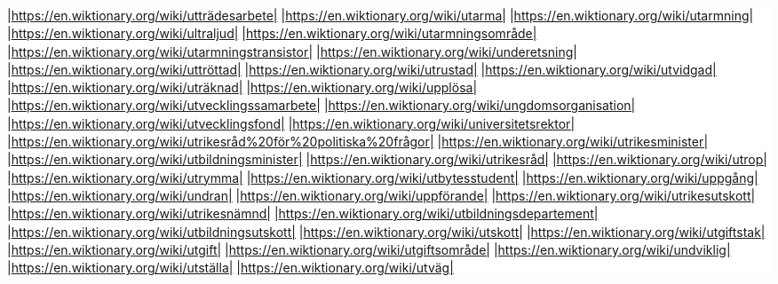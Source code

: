 |https://en.wiktionary.org/wiki/utträdesarbete|
|https://en.wiktionary.org/wiki/utarma|
|https://en.wiktionary.org/wiki/utarmning|
|https://en.wiktionary.org/wiki/ultraljud|
|https://en.wiktionary.org/wiki/utarmningsområde|
|https://en.wiktionary.org/wiki/utarmningstransistor|
|https://en.wiktionary.org/wiki/underetsning|
|https://en.wiktionary.org/wiki/uttröttad|
|https://en.wiktionary.org/wiki/utrustad|
|https://en.wiktionary.org/wiki/utvidgad|
|https://en.wiktionary.org/wiki/uträknad|
|https://en.wiktionary.org/wiki/upplösa|
|https://en.wiktionary.org/wiki/utvecklingssamarbete|
|https://en.wiktionary.org/wiki/ungdomsorganisation|
|https://en.wiktionary.org/wiki/utvecklingsfond|
|https://en.wiktionary.org/wiki/universitetsrektor|
|https://en.wiktionary.org/wiki/utrikesråd%20för%20politiska%20frågor|
|https://en.wiktionary.org/wiki/utrikesminister|
|https://en.wiktionary.org/wiki/utbildningsminister|
|https://en.wiktionary.org/wiki/utrikesråd|
|https://en.wiktionary.org/wiki/utrop|
|https://en.wiktionary.org/wiki/utrymma|
|https://en.wiktionary.org/wiki/utbytesstudent|
|https://en.wiktionary.org/wiki/uppgång|
|https://en.wiktionary.org/wiki/undran|
|https://en.wiktionary.org/wiki/uppförande|
|https://en.wiktionary.org/wiki/utrikesutskott|
|https://en.wiktionary.org/wiki/utrikesnämnd|
|https://en.wiktionary.org/wiki/utbildningsdepartement|
|https://en.wiktionary.org/wiki/utbildningsutskott|
|https://en.wiktionary.org/wiki/utskott|
|https://en.wiktionary.org/wiki/utgiftstak|
|https://en.wiktionary.org/wiki/utgift|
|https://en.wiktionary.org/wiki/utgiftsområde|
|https://en.wiktionary.org/wiki/undviklig|
|https://en.wiktionary.org/wiki/utställa|
|https://en.wiktionary.org/wiki/utväg|